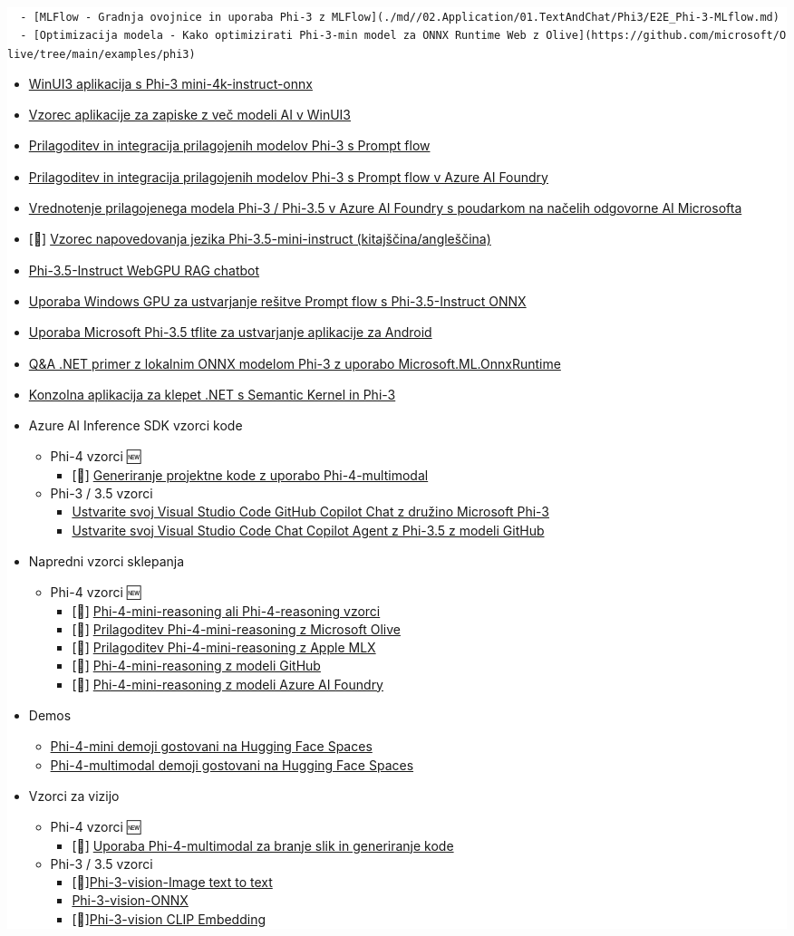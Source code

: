       - [MLFlow - Gradnja ovojnice in uporaba Phi-3 z MLFlow](./md//02.Application/01.TextAndChat/Phi3/E2E_Phi-3-MLflow.md)
      - [Optimizacija modela - Kako optimizirati Phi-3-min model za ONNX Runtime Web z Olive](https://github.com/microsoft/Olive/tree/main/examples/phi3)
- [WinUI3 aplikacija s Phi-3 mini-4k-instruct-onnx](https://github.com/microsoft/Phi3-Chat-WinUI3-Sample/)
- [Vzorec aplikacije za zapiske z več modeli AI v WinUI3](https://github.com/microsoft/ai-powered-notes-winui3-sample)
- [Prilagoditev in integracija prilagojenih modelov Phi-3 s Prompt flow](./md/02.Application/01.TextAndChat/Phi3/E2E_Phi-3-FineTuning_PromptFlow_Integration.md)
- [Prilagoditev in integracija prilagojenih modelov Phi-3 s Prompt flow v Azure AI Foundry](./md/02.Application/01.TextAndChat/Phi3/E2E_Phi-3-FineTuning_PromptFlow_Integration_AIFoundry.md)
- [Vrednotenje prilagojenega modela Phi-3 / Phi-3.5 v Azure AI Foundry s poudarkom na načelih odgovorne AI Microsofta](./md/02.Application/01.TextAndChat/Phi3/E2E_Phi-3-Evaluation_AIFoundry.md)
- [📓] [Vzorec napovedovanja jezika Phi-3.5-mini-instruct (kitajščina/angleščina)](../../md/02.Application/01.TextAndChat/Phi3/phi3-instruct-demo.ipynb)
- [Phi-3.5-Instruct WebGPU RAG chatbot](./md/02.Application/01.TextAndChat/Phi3/WebGPUWithPhi35Readme.md)
- [Uporaba Windows GPU za ustvarjanje rešitve Prompt flow s Phi-3.5-Instruct ONNX](./md/02.Application/01.TextAndChat/Phi3/UsingPromptFlowWithONNX.md)
- [Uporaba Microsoft Phi-3.5 tflite za ustvarjanje aplikacije za Android](./md/02.Application/01.TextAndChat/Phi3/UsingPhi35TFLiteCreateAndroidApp.md)
- [Q&A .NET primer z lokalnim ONNX modelom Phi-3 z uporabo Microsoft.ML.OnnxRuntime](../../md/04.HOL/dotnet/src/LabsPhi301)
- [Konzolna aplikacija za klepet .NET s Semantic Kernel in Phi-3](../../md/04.HOL/dotnet/src/LabsPhi302)

- Azure AI Inference SDK vzorci kode
  - Phi-4 vzorci 🆕
    - [📓] [Generiranje projektne kode z uporabo Phi-4-multimodal](./md/02.Application/02.Code/Phi4/GenProjectCode/README.md)
  - Phi-3 / 3.5 vzorci
    - [Ustvarite svoj Visual Studio Code GitHub Copilot Chat z družino Microsoft Phi-3](./md/02.Application/02.Code/Phi3/VSCodeExt/README.md)
    - [Ustvarite svoj Visual Studio Code Chat Copilot Agent z Phi-3.5 z modeli GitHub](/md/02.Application/02.Code/Phi3/CreateVSCodeChatAgentWithGitHubModels.md)

- Napredni vzorci sklepanja
  - Phi-4 vzorci 🆕
    - [📓] [Phi-4-mini-reasoning ali Phi-4-reasoning vzorci](./md/02.Application/03.AdvancedReasoning/Phi4/AdvancedResoningPhi4mini/README.md)
    - [📓] [Prilagoditev Phi-4-mini-reasoning z Microsoft Olive](../../md/02.Application/03.AdvancedReasoning/Phi4/AdvancedResoningPhi4mini/olive_ft_phi_4_reasoning_with_medicaldata.ipynb)
    - [📓] [Prilagoditev Phi-4-mini-reasoning z Apple MLX](../../md/02.Application/03.AdvancedReasoning/Phi4/AdvancedResoningPhi4mini/mlx_ft_phi_4_reasoning_with_medicaldata.ipynb)
    - [📓] [Phi-4-mini-reasoning z modeli GitHub](../../md/02.Application/02.Code/Phi4r/github_models_inference.ipynb)
    - [📓] [Phi-4-mini-reasoning z modeli Azure AI Foundry](../../md/02.Application/02.Code/Phi4r/azure_models_inference.ipynb)
- Demos
    - [Phi-4-mini demoji gostovani na Hugging Face Spaces](https://huggingface.co/spaces/microsoft/phi-4-mini?WT.mc_id=aiml-137032-kinfeylo)
    - [Phi-4-multimodal demoji gostovani na Hugging Face Spaces](https://huggingface.co/spaces/microsoft/phi-4-multimodal?WT.mc_id=aiml-137032-kinfeylo)
- Vzorci za vizijo
  - Phi-4 vzorci 🆕
    - [📓] [Uporaba Phi-4-multimodal za branje slik in generiranje kode](./md/02.Application/04.Vision/Phi4/CreateFrontend/README.md) 
  - Phi-3 / 3.5 vzorci
    - [📓][Phi-3-vision-Image text to text](../../md/02.Application/04.Vision/Phi3/E2E_Phi-3-vision-image-text-to-text-online-endpoint.ipynb)
    - [Phi-3-vision-ONNX](https://onnxruntime.ai/docs/genai/tutorials/phi3-v.html)
    - [📓][Phi-3-vision CLIP Embedding](../../md/02.Application/04.Vision/Phi3/E2E_Phi-3-vision-image-text-to-text-online-endpoint.ipynb)